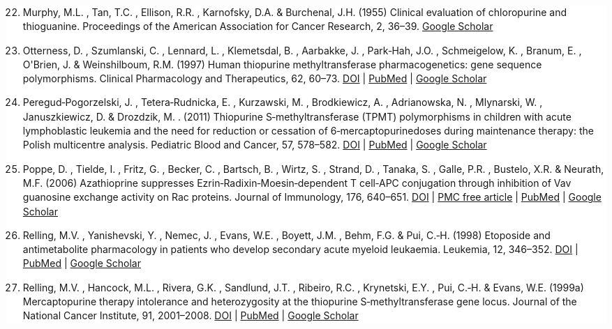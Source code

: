 22. Murphy, M.L. , Tan, T.C. , Ellison, R.R. , Karnofsky, D.A. & Burchenal, J.H. (1955) Clinical evaluation of chloropurine and thioguanine. Proceedings of the American Association for Cancer Research, 2, 36–39.  [Google Scholar](https://scholar.google.com/scholar_lookup?journal=Proceedings%20of%20the%20American%20Association%20for%20Cancer%20Research&title=Clinical%20evaluation%20of%20chloropurine%20and%20thioguanine&author=M.L.%20Murphy&author=T.C.%20Tan&author=R.R.%20Ellison&author=D.A.%20Karnofsky&author=J.H.%20Burchenal&volume=2&publication_year=1955&pages=36-39&)

23. Otterness, D. , Szumlanski, C. , Lennard, L. , Klemetsdal, B. , Aarbakke, J. , Park‐Hah, J.O. , Schmeigelow, K. , Branum, E. , O'Brien, J. & Weinshilboum, R.M. (1997) Human thiopurine methyltransferase pharmacogenetics: gene sequence polymorphisms. Clinical Pharmacology and Therapeutics, 62, 60–73.  [DOI](https://doi.org/10.1016/S0009-9236(97)90152-1) | [PubMed](https://pubmed.ncbi.nlm.nih.gov/9246020/) | [Google Scholar](https://scholar.google.com/scholar_lookup?journal=Clinical%20Pharmacology%20and%20Therapeutics&title=Human%20thiopurine%20methyltransferase%20pharmacogenetics:%20gene%20sequence%20polymorphisms&author=D.%20Otterness&author=C.%20Szumlanski&author=L.%20Lennard&author=B.%20Klemetsdal&author=J.%20Aarbakke&volume=62&publication_year=1997&pages=60-73&pmid=9246020&doi=10.1016/S0009-9236(97)90152-1&)

24. Peregud‐Pogorzelski, J. , Tetera‐Rudnicka, E. , Kurzawski, M. , Brodkiewicz, A. , Adrianowska, N. , Mlynarski, W. , Januszkiewicz, D. & Drozdzik, M. . (2011) Thiopurine S‐methyltransferase (TPMT) polymorphisms in children with acute lymphoblastic leukemia and the need for reduction or cessation of 6‐mercaptopurinedoses during maintenance therapy: the Polish multicentre analysis. Pediatric Blood and Cancer, 57, 578–582.  [DOI](https://doi.org/10.1002/pbc.23013) | [PubMed](https://pubmed.ncbi.nlm.nih.gov/21319286/) | [Google Scholar](https://scholar.google.com/scholar_lookup?journal=Pediatric%20Blood%20and%20Cancer&title=Thiopurine%20S%E2%80%90methyltransferase%20(TPMT)%20polymorphisms%20in%20children%20with%20acute%20lymphoblastic%20leukemia%20and%20the%20need%20for%20reduction%20or%20cessation%20of%206%E2%80%90mercaptopurinedoses%20during%20maintenance%20therapy:%20the%20Polish%20multicentre%20analysis&author=J.%20Peregud%E2%80%90Pogorzelski&author=E.%20Tetera%E2%80%90Rudnicka&author=M.%20Kurzawski&author=A.%20Brodkiewicz&author=N.%20Adrianowska&volume=57&publication_year=2011&pages=578-582&pmid=21319286&doi=10.1002/pbc.23013&)

25. Poppe, D. , Tielde, I. , Fritz, G. , Becker, C. , Bartsch, B. , Wirtz, S. , Strand, D. , Tanaka, S. , Galle, P.R. , Bustelo, X.R. & Neurath, M.F. (2006) Azathioprine suppresses Ezrin‐Radixin‐Moesin‐dependent T cell‐APC conjugation through inhibition of Vav guanosine exchange activity on Rac proteins. Journal of Immunology, 176, 640–651.  [DOI](https://doi.org/10.4049/jimmunol.176.1.640) | [PMC free article](/articles/PMC1965586/) | [PubMed](https://pubmed.ncbi.nlm.nih.gov/16365460/) | [Google Scholar](https://scholar.google.com/scholar_lookup?journal=Journal%20of%20Immunology&title=Azathioprine%20suppresses%20Ezrin%E2%80%90Radixin%E2%80%90Moesin%E2%80%90dependent%20T%20cell%E2%80%90APC%20conjugation%20through%20inhibition%20of%20Vav%20guanosine%20exchange%20activity%20on%20Rac%20proteins&author=D.%20Poppe&author=I.%20Tielde&author=G.%20Fritz&author=C.%20Becker&author=B.%20Bartsch&volume=176&publication_year=2006&pages=640-651&pmid=16365460&doi=10.4049/jimmunol.176.1.640&)

26. Relling, M.V. , Yanishevski, Y. , Nemec, J. , Evans, W.E. , Boyett, J.M. , Behm, F.G. & Pui, C.‐H. (1998) Etoposide and antimetabolite pharmacology in patients who develop secondary acute myeloid leukaemia. Leukemia, 12, 346–352.  [DOI](https://doi.org/10.1038/sj.leu.2400928) | [PubMed](https://pubmed.ncbi.nlm.nih.gov/9529129/) | [Google Scholar](https://scholar.google.com/scholar_lookup?journal=Leukemia&title=Etoposide%20and%20antimetabolite%20pharmacology%20in%20patients%20who%20develop%20secondary%20acute%20myeloid%20leukaemia&author=M.V.%20Relling&author=Y.%20Yanishevski&author=J.%20Nemec&author=W.E.%20Evans&author=J.M.%20Boyett&volume=12&publication_year=1998&pages=346-352&pmid=9529129&doi=10.1038/sj.leu.2400928&)

27. Relling, M.V. , Hancock, M.L. , Rivera, G.K. , Sandlund, J.T. , Ribeiro, R.C. , Krynetski, E.Y. , Pui, C.‐H. & Evans, W.E. (1999a) Mercaptopurine therapy intolerance and heterozygosity at the thiopurine S‐methyltransferase gene locus. Journal of the National Cancer Institute, 91, 2001–2008.  [DOI](https://doi.org/10.1093/jnci/91.23.2001) | [PubMed](https://pubmed.ncbi.nlm.nih.gov/10580024/) | [Google Scholar](https://scholar.google.com/scholar_lookup?journal=Journal%20of%20the%20National%20Cancer%20Institute&title=Mercaptopurine%20therapy%20intolerance%20and%20heterozygosity%20at%20the%20thiopurine%20S%E2%80%90methyltransferase%20gene%20locus&author=M.V.%20Relling&author=M.L.%20Hancock&author=G.K.%20Rivera&author=J.T.%20Sandlund&author=R.C.%20Ribeiro&volume=91&publication_year=1999a&pages=2001-2008&pmid=10580024&doi=10.1093/jnci/91.23.2001&)
